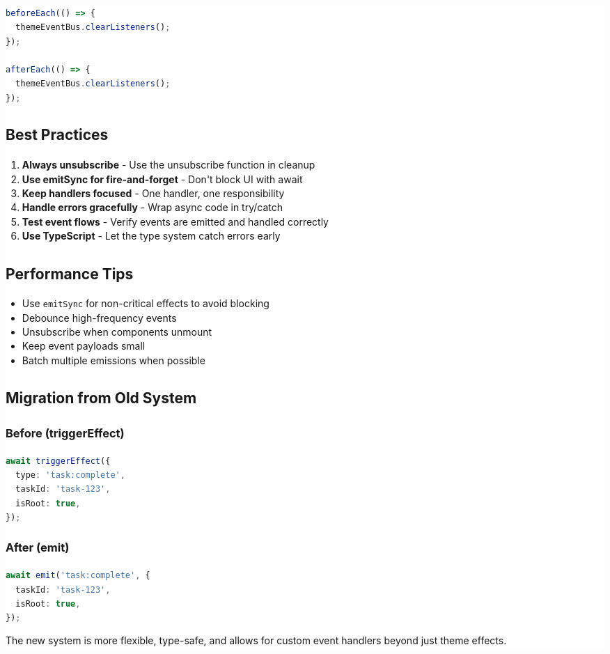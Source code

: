 ```typescript
beforeEach(() => {
  themeEventBus.clearListeners();
});

afterEach(() => {
  themeEventBus.clearListeners();
});
```

## Best Practices

1. **Always unsubscribe** - Use the unsubscribe function in cleanup
2. **Use emitSync for fire-and-forget** - Don't block UI with await
3. **Keep handlers focused** - One handler, one responsibility
4. **Handle errors gracefully** - Wrap async code in try/catch
5. **Test event flows** - Verify events are emitted and handled correctly
6. **Use TypeScript** - Let the type system catch errors early

## Performance Tips

- Use `emitSync` for non-critical effects to avoid blocking
- Debounce high-frequency events
- Unsubscribe when components unmount
- Keep event payloads small
- Batch multiple emissions when possible

## Migration from Old System

### Before (triggerEffect)
```typescript
await triggerEffect({
  type: 'task:complete',
  taskId: 'task-123',
  isRoot: true,
});
```

### After (emit)
```typescript
await emit('task:complete', {
  taskId: 'task-123',
  isRoot: true,
});
```

The new system is more flexible, type-safe, and allows for custom event handlers beyond just theme effects.
